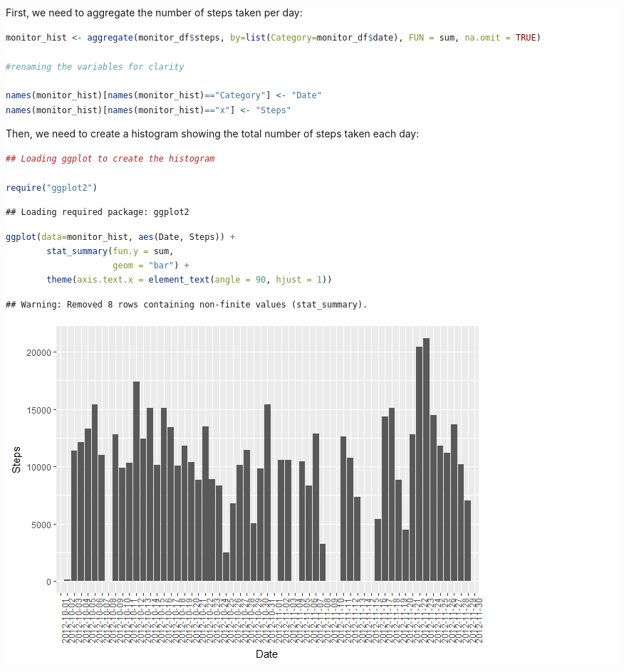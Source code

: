 First, we need to aggregate the number of steps taken per day:


```r
monitor_hist <- aggregate(monitor_df$steps, by=list(Category=monitor_df$date), FUN = sum, na.omit = TRUE)

#renaming the variables for clarity

names(monitor_hist)[names(monitor_hist)=="Category"] <- "Date"
names(monitor_hist)[names(monitor_hist)=="x"] <- "Steps"
```

Then, we need to create a histogram showing the total number of steps taken each day:


```r
## Loading ggplot to create the histogram

require("ggplot2")
```

```
## Loading required package: ggplot2
```

```r
ggplot(data=monitor_hist, aes(Date, Steps)) +
        stat_summary(fun.y = sum, 
                     geom = "bar") + 
        theme(axis.text.x = element_text(angle = 90, hjust = 1))
```

```
## Warning: Removed 8 rows containing non-finite values (stat_summary).
```

![](PA1_template_files/figure-html/creating_aggregate_number_of_steps_histogram-1.png)
